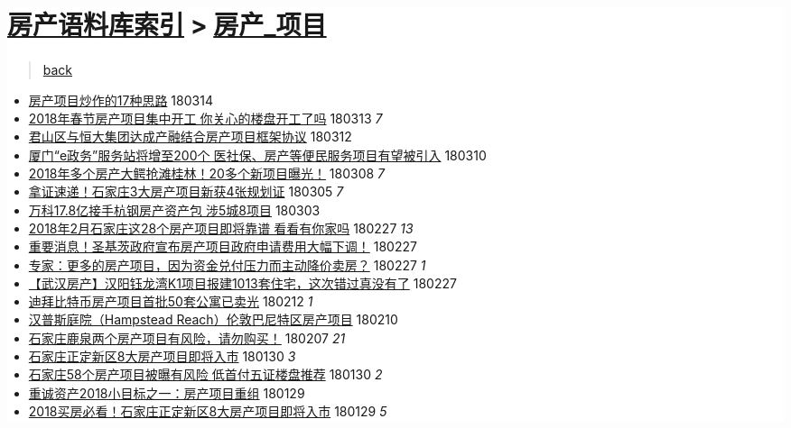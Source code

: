 [房产语料库索引](../../README.md)  > [房产_项目](房产_项目.md)
====
> [back](../README.md)

- [房产项目炒作的17种思路](http://jkwz.applinzi.com/ittc/7080311555160015882.html#%E6%88%BF%E4%BA%A7%E9%A1%B9%E7%9B%AE%E7%82%92%E4%BD%9C%E7%9A%8417%E7%A7%8D%E6%80%9D%E8%B7%AF) 180314  
- [2018年春节房产项目集中开工 你关心的楼盘开工了吗](http://jkwz.applinzi.com/ittc/7079991271148225542.html#2018%E5%B9%B4%E6%98%A5%E8%8A%82%E6%88%BF%E4%BA%A7%E9%A1%B9%E7%9B%AE%E9%9B%86%E4%B8%AD%E5%BC%80%E5%B7%A5+%E4%BD%A0%E5%85%B3%E5%BF%83%E7%9A%84%E6%A5%BC%E7%9B%98%E5%BC%80%E5%B7%A5%E4%BA%86%E5%90%97) 180313 *7* 
- [君山区与恒大集团达成产融结合房产项目框架协议](http://jkwz.applinzi.com/ittc/7079539599049491473.html#%E5%90%9B%E5%B1%B1%E5%8C%BA%E4%B8%8E%E6%81%92%E5%A4%A7%E9%9B%86%E5%9B%A2%E8%BE%BE%E6%88%90%E4%BA%A7%E8%9E%8D%E7%BB%93%E5%90%88%E6%88%BF%E4%BA%A7%E9%A1%B9%E7%9B%AE%E6%A1%86%E6%9E%B6%E5%8D%8F%E8%AE%AE) 180312  
- [厦门“e政务”服务站将增至200个 医社保、房产等便民服务项目有望被引入](http://jkwz.applinzi.com/ittc/7078762526101996551.html#%E5%8E%A6%E9%97%A8%E2%80%9Ce%E6%94%BF%E5%8A%A1%E2%80%9D%E6%9C%8D%E5%8A%A1%E7%AB%99%E5%B0%86%E5%A2%9E%E8%87%B3200%E4%B8%AA+%E5%8C%BB%E7%A4%BE%E4%BF%9D%E3%80%81%E6%88%BF%E4%BA%A7%E7%AD%89%E4%BE%BF%E6%B0%91%E6%9C%8D%E5%8A%A1%E9%A1%B9%E7%9B%AE%E6%9C%89%E6%9C%9B%E8%A2%AB%E5%BC%95%E5%85%A5) 180310  
- [2018年多个房产大鳄抢滩桂林！20多个新项目曝光！](http://jkwz.applinzi.com/ittc/7078032718694974475.html#2018%E5%B9%B4%E5%A4%9A%E4%B8%AA%E6%88%BF%E4%BA%A7%E5%A4%A7%E9%B3%84%E6%8A%A2%E6%BB%A9%E6%A1%82%E6%9E%97%EF%BC%8120%E5%A4%9A%E4%B8%AA%E6%96%B0%E9%A1%B9%E7%9B%AE%E6%9B%9D%E5%85%89%EF%BC%81) 180308 *7* 
- [拿证速递！石家庄3大房产项目新获4张规划证](http://jkwz.applinzi.com/ittc/7077062178308097031.html#%E6%8B%BF%E8%AF%81%E9%80%9F%E9%80%92%EF%BC%81%E7%9F%B3%E5%AE%B6%E5%BA%843%E5%A4%A7%E6%88%BF%E4%BA%A7%E9%A1%B9%E7%9B%AE%E6%96%B0%E8%8E%B74%E5%BC%A0%E8%A7%84%E5%88%92%E8%AF%81) 180305 *7* 
- [万科17.8亿接手杭钢房产资产包 涉5城8项目](http://jkwz.applinzi.com/ittc/7076246532443866118.html#%E4%B8%87%E7%A7%9117.8%E4%BA%BF%E6%8E%A5%E6%89%8B%E6%9D%AD%E9%92%A2%E6%88%BF%E4%BA%A7%E8%B5%84%E4%BA%A7%E5%8C%85+%E6%B6%895%E5%9F%8E8%E9%A1%B9%E7%9B%AE) 180303  
- [2018年2月石家庄这28个房产项目即将靠谱 看看有你家吗](http://jkwz.applinzi.com/ittc/7074772233539290122.html#2018%E5%B9%B42%E6%9C%88%E7%9F%B3%E5%AE%B6%E5%BA%84%E8%BF%9928%E4%B8%AA%E6%88%BF%E4%BA%A7%E9%A1%B9%E7%9B%AE%E5%8D%B3%E5%B0%86%E9%9D%A0%E8%B0%B1+%E7%9C%8B%E7%9C%8B%E6%9C%89%E4%BD%A0%E5%AE%B6%E5%90%97) 180227 *13* 
- [重要消息！圣基茨政府宣布房产项目政府申请费用大幅下调！](http://jkwz.applinzi.com/ittc/7074760388749296647.html#%E9%87%8D%E8%A6%81%E6%B6%88%E6%81%AF%EF%BC%81%E5%9C%A3%E5%9F%BA%E8%8C%A8%E6%94%BF%E5%BA%9C%E5%AE%A3%E5%B8%83%E6%88%BF%E4%BA%A7%E9%A1%B9%E7%9B%AE%E6%94%BF%E5%BA%9C%E7%94%B3%E8%AF%B7%E8%B4%B9%E7%94%A8%E5%A4%A7%E5%B9%85%E4%B8%8B%E8%B0%83%EF%BC%81) 180227  
- [专家：更多的房产项目，因为资金兑付压力而主动降价卖房？](http://jkwz.applinzi.com/ittc/7074715152954164235.html#%E4%B8%93%E5%AE%B6%EF%BC%9A%E6%9B%B4%E5%A4%9A%E7%9A%84%E6%88%BF%E4%BA%A7%E9%A1%B9%E7%9B%AE%EF%BC%8C%E5%9B%A0%E4%B8%BA%E8%B5%84%E9%87%91%E5%85%91%E4%BB%98%E5%8E%8B%E5%8A%9B%E8%80%8C%E4%B8%BB%E5%8A%A8%E9%99%8D%E4%BB%B7%E5%8D%96%E6%88%BF%EF%BC%9F) 180227 *1* 
- [【武汉房产】汉阳钰龙湾K1项目报建1013套住宅，这次错过真没有了](http://jkwz.applinzi.com/ittc/7074706099460899851.html#%E3%80%90%E6%AD%A6%E6%B1%89%E6%88%BF%E4%BA%A7%E3%80%91%E6%B1%89%E9%98%B3%E9%92%B0%E9%BE%99%E6%B9%BEK1%E9%A1%B9%E7%9B%AE%E6%8A%A5%E5%BB%BA1013%E5%A5%97%E4%BD%8F%E5%AE%85%EF%BC%8C%E8%BF%99%E6%AC%A1%E9%94%99%E8%BF%87%E7%9C%9F%E6%B2%A1%E6%9C%89%E4%BA%86) 180227  
- [迪拜比特币房产项目首批50套公寓已卖光](http://jkwz.applinzi.com/ittc/7069224862449402890.html#%E8%BF%AA%E6%8B%9C%E6%AF%94%E7%89%B9%E5%B8%81%E6%88%BF%E4%BA%A7%E9%A1%B9%E7%9B%AE%E9%A6%96%E6%89%B950%E5%A5%97%E5%85%AC%E5%AF%93%E5%B7%B2%E5%8D%96%E5%85%89) 180212 *1* 
- [汉普斯庭院（Hampstead Reach）伦敦巴尼特区房产项目](http://jkwz.applinzi.com/ittc/7068509490700092427.html#%E6%B1%89%E6%99%AE%E6%96%AF%E5%BA%AD%E9%99%A2%EF%BC%88Hampstead+Reach%EF%BC%89%E4%BC%A6%E6%95%A6%E5%B7%B4%E5%B0%BC%E7%89%B9%E5%8C%BA%E6%88%BF%E4%BA%A7%E9%A1%B9%E7%9B%AE) 180210  
- [石家庄鹿泉两个房产项目有风险，请勿购买！](http://jkwz.applinzi.com/ittc/7067283868699067398.html#%E7%9F%B3%E5%AE%B6%E5%BA%84%E9%B9%BF%E6%B3%89%E4%B8%A4%E4%B8%AA%E6%88%BF%E4%BA%A7%E9%A1%B9%E7%9B%AE%E6%9C%89%E9%A3%8E%E9%99%A9%EF%BC%8C%E8%AF%B7%E5%8B%BF%E8%B4%AD%E4%B9%B0%EF%BC%81) 180207 *21* 
- [石家庄正定新区8大房产项目即将入市](http://jkwz.applinzi.com/ittc/7064418022662341643.html#%E7%9F%B3%E5%AE%B6%E5%BA%84%E6%AD%A3%E5%AE%9A%E6%96%B0%E5%8C%BA8%E5%A4%A7%E6%88%BF%E4%BA%A7%E9%A1%B9%E7%9B%AE%E5%8D%B3%E5%B0%86%E5%85%A5%E5%B8%82) 180130 *3* 
- [石家庄58个房产项目被曝有风险 低首付五证楼盘推荐](http://jkwz.applinzi.com/ittc/7064373449890202635.html#%E7%9F%B3%E5%AE%B6%E5%BA%8458%E4%B8%AA%E6%88%BF%E4%BA%A7%E9%A1%B9%E7%9B%AE%E8%A2%AB%E6%9B%9D%E6%9C%89%E9%A3%8E%E9%99%A9+%E4%BD%8E%E9%A6%96%E4%BB%98%E4%BA%94%E8%AF%81%E6%A5%BC%E7%9B%98%E6%8E%A8%E8%8D%90) 180130 *2* 
- [重诚资产2018小目标之一：房产项目重组](http://jkwz.applinzi.com/ittc/7064025062976259079.html#%E9%87%8D%E8%AF%9A%E8%B5%84%E4%BA%A72018%E5%B0%8F%E7%9B%AE%E6%A0%87%E4%B9%8B%E4%B8%80%EF%BC%9A%E6%88%BF%E4%BA%A7%E9%A1%B9%E7%9B%AE%E9%87%8D%E7%BB%84) 180129  
- [2018买房必看！石家庄正定新区8大房产项目即将入市](http://jkwz.applinzi.com/ittc/7064023277398131719.html#2018%E4%B9%B0%E6%88%BF%E5%BF%85%E7%9C%8B%EF%BC%81%E7%9F%B3%E5%AE%B6%E5%BA%84%E6%AD%A3%E5%AE%9A%E6%96%B0%E5%8C%BA8%E5%A4%A7%E6%88%BF%E4%BA%A7%E9%A1%B9%E7%9B%AE%E5%8D%B3%E5%B0%86%E5%85%A5%E5%B8%82) 180129 *5* 